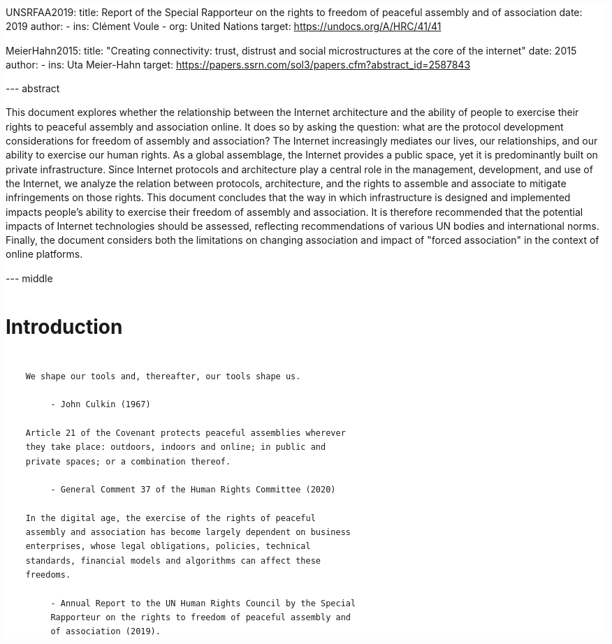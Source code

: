   UNSRFAA2019:
     title: Report of the Special Rapporteur on the rights to freedom of peaceful assembly and of association
     date: 2019
     author:
      - ins: Clément Voule
      - org: United Nations
     target: https://undocs.org/A/HRC/41/41

  MeierHahn2015:
     title: "Creating connectivity: trust, distrust and social microstructures at the core of the internet"
     date: 2015
     author:
      - ins: Uta Meier-Hahn
     target: https://papers.ssrn.com/sol3/papers.cfm?abstract_id=2587843
     
--- abstract

This document explores whether the relationship between the Internet architecture and the ability of people to exercise their rights to peaceful assembly and association online. It does so by asking the question: what are the protocol development considerations for freedom of assembly and association? The Internet increasingly mediates our lives, our relationships, and our ability to exercise our human rights. As a global assemblage, the Internet provides a public space, yet it is predominantly built on private infrastructure. Since Internet protocols and architecture play a central role in the management, development, and use of the Internet, we analyze the relation between protocols, architecture, and the rights to assemble and associate to mitigate infringements on those rights. This document concludes that the way in which infrastructure is designed and implemented impacts people’s ability to exercise their freedom of assembly and association. It is therefore recommended that the potential impacts of Internet technologies should be assessed, reflecting recommendations of various UN bodies and international norms. Finally, the document considers both the limitations on changing association and impact of "forced association" in the context of online platforms.

--- middle


Introduction
============

~~~

    We shape our tools and, thereafter, our tools shape us. 

         - John Culkin (1967)

    Article 21 of the Covenant protects peaceful assemblies wherever 
    they take place: outdoors, indoors and online; in public and 
    private spaces; or a combination thereof.

         - General Comment 37 of the Human Rights Committee (2020)

    In the digital age, the exercise of the rights of peaceful 
    assembly and association has become largely dependent on business 
    enterprises, whose legal obligations, policies, technical 
    standards, financial models and algorithms can affect these 
    freedoms.

         - Annual Report to the UN Human Rights Council by the Special
         Rapporteur on the rights to freedom of peaceful assembly and 
         of association (2019).

~~~
         
